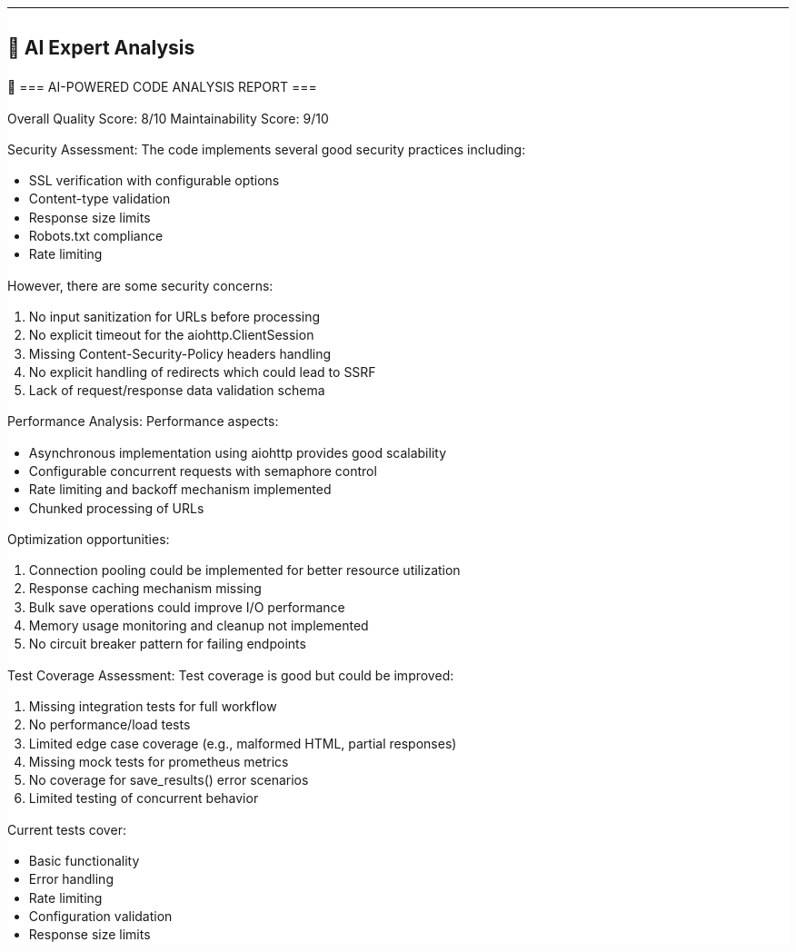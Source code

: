 
---

## 🤖 AI Expert Analysis


🤖 === AI-POWERED CODE ANALYSIS REPORT ===

Overall Quality Score: 8/10
Maintainability Score: 9/10

Security Assessment:
The code implements several good security practices including:
- SSL verification with configurable options
- Content-type validation
- Response size limits
- Robots.txt compliance
- Rate limiting

However, there are some security concerns:
1. No input sanitization for URLs before processing
2. No explicit timeout for the aiohttp.ClientSession
3. Missing Content-Security-Policy headers handling
4. No explicit handling of redirects which could lead to SSRF
5. Lack of request/response data validation schema

Performance Analysis:
Performance aspects:
- Asynchronous implementation using aiohttp provides good scalability
- Configurable concurrent requests with semaphore control
- Rate limiting and backoff mechanism implemented
- Chunked processing of URLs

Optimization opportunities:
1. Connection pooling could be implemented for better resource utilization
2. Response caching mechanism missing
3. Bulk save operations could improve I/O performance
4. Memory usage monitoring and cleanup not implemented
5. No circuit breaker pattern for failing endpoints

Test Coverage Assessment:
Test coverage is good but could be improved:
1. Missing integration tests for full workflow
2. No performance/load tests
3. Limited edge case coverage (e.g., malformed HTML, partial responses)
4. Missing mock tests for prometheus metrics
5. No coverage for save_results() error scenarios
6. Limited testing of concurrent behavior

Current tests cover:
- Basic functionality
- Error handling
- Rate limiting
- Configuration validation
- Response size limits
